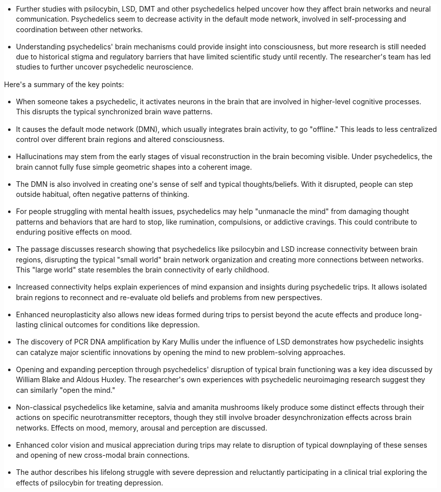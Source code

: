 - Further studies with psilocybin, LSD, DMT and other psychedelics helped uncover how they affect brain networks and neural communication. Psychedelics seem to decrease activity in the default mode network, involved in self-processing and coordination between other networks. 

- Understanding psychedelics' brain mechanisms could provide insight into consciousness, but more research is still needed due to historical stigma and regulatory barriers that have limited scientific study until recently. The researcher's team has led studies to further uncover psychedelic neuroscience.

 Here's a summary of the key points:

- When someone takes a psychedelic, it activates neurons in the brain that are involved in higher-level cognitive processes. This disrupts the typical synchronized brain wave patterns. 

- It causes the default mode network (DMN), which usually integrates brain activity, to go "offline." This leads to less centralized control over different brain regions and altered consciousness. 

- Hallucinations may stem from the early stages of visual reconstruction in the brain becoming visible. Under psychedelics, the brain cannot fully fuse simple geometric shapes into a coherent image.

- The DMN is also involved in creating one's sense of self and typical thoughts/beliefs. With it disrupted, people can step outside habitual, often negative patterns of thinking. 

- For people struggling with mental health issues, psychedelics may help "unmanacle the mind" from damaging thought patterns and behaviors that are hard to stop, like rumination, compulsions, or addictive cravings. This could contribute to enduring positive effects on mood.

 

- The passage discusses research showing that psychedelics like psilocybin and LSD increase connectivity between brain regions, disrupting the typical "small world" brain network organization and creating more connections between networks. This "large world" state resembles the brain connectivity of early childhood. 

- Increased connectivity helps explain experiences of mind expansion and insights during psychedelic trips. It allows isolated brain regions to reconnect and re-evaluate old beliefs and problems from new perspectives. 

- Enhanced neuroplasticity also allows new ideas formed during trips to persist beyond the acute effects and produce long-lasting clinical outcomes for conditions like depression. 

- The discovery of PCR DNA amplification by Kary Mullis under the influence of LSD demonstrates how psychedelic insights can catalyze major scientific innovations by opening the mind to new problem-solving approaches. 

- Opening and expanding perception through psychedelics' disruption of typical brain functioning was a key idea discussed by William Blake and Aldous Huxley. The researcher's own experiences with psychedelic neuroimaging research suggest they can similarly "open the mind."

- Non-classical psychedelics like ketamine, salvia and amanita mushrooms likely produce some distinct effects through their actions on specific neurotransmitter receptors, though they still involve broader desynchronization effects across brain networks. Effects on mood, memory, arousal and perception are discussed. 

- Enhanced color vision and musical appreciation during trips may relate to disruption of typical downplaying of these senses and opening of new cross-modal brain connections.

 

- The author describes his lifelong struggle with severe depression and reluctantly participating in a clinical trial exploring the effects of psilocybin for treating depression. 
